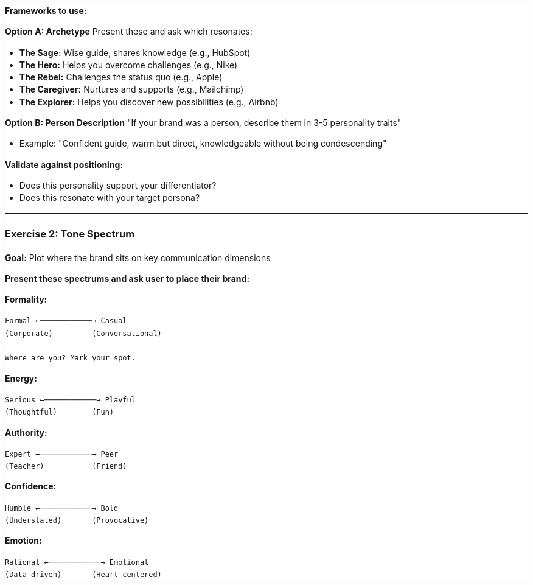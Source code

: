 **Frameworks to use:**

**Option A: Archetype**
Present these and ask which resonates:
- **The Sage:** Wise guide, shares knowledge (e.g., HubSpot)
- **The Hero:** Helps you overcome challenges (e.g., Nike)
- **The Rebel:** Challenges the status quo (e.g., Apple)
- **The Caregiver:** Nurtures and supports (e.g., Mailchimp)
- **The Explorer:** Helps you discover new possibilities (e.g., Airbnb)

**Option B: Person Description**
"If your brand was a person, describe them in 3-5 personality traits"
- Example: "Confident guide, warm but direct, knowledgeable without being condescending"

**Validate against positioning:**
- Does this personality support your differentiator?
- Does this resonate with your target persona?

---

### Exercise 2: Tone Spectrum

**Goal:** Plot where the brand sits on key communication dimensions

**Present these spectrums and ask user to place their brand:**

**Formality:**
```
Formal ←────────────→ Casual
(Corporate)         (Conversational)

Where are you? Mark your spot.
```

**Energy:**
```
Serious ←────────────→ Playful
(Thoughtful)        (Fun)
```

**Authority:**
```
Expert ←────────────→ Peer
(Teacher)           (Friend)
```

**Confidence:**
```
Humble ←────────────→ Bold
(Understated)       (Provocative)
```

**Emotion:**
```
Rational ←────────────→ Emotional
(Data-driven)       (Heart-centered)
```
